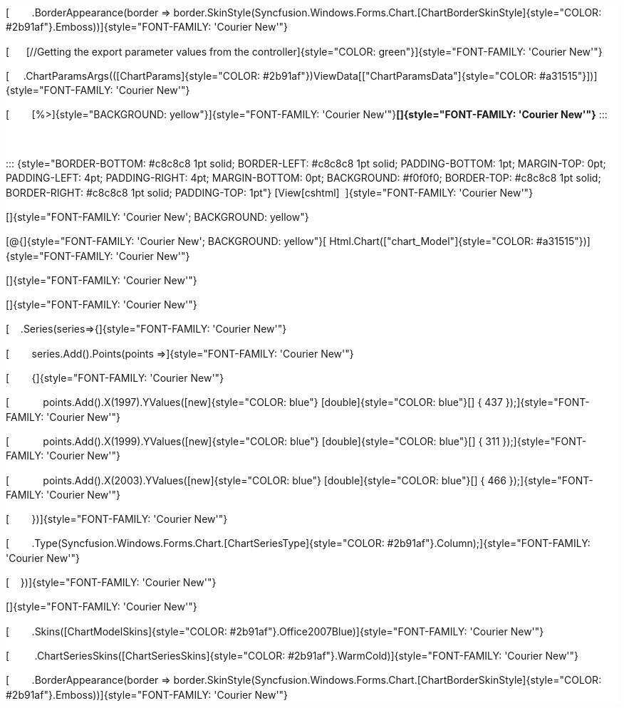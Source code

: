 [        .BorderAppearance(border =\> border.SkinStyle(Syncfusion.Windows.Forms.Chart.[ChartBorderSkinStyle]{style="COLOR: #2b91af"}.Emboss))]{style="FONT-FAMILY: 'Courier New'"}

[      [//Getting the export parameter values from the controller]{style="COLOR: green"}]{style="FONT-FAMILY: 'Courier New'"}

[     .ChartParamsArgs(([ChartParams]{style="COLOR: #2b91af"})ViewData\[[\"ChartParamsData\"]{style="COLOR: #a31515"}\])]{style="FONT-FAMILY: 'Courier New'"}

[        [%\>]{style="BACKGROUND: yellow"}]{style="FONT-FAMILY: 'Courier New'"}**[]{style="FONT-FAMILY: 'Courier New'"}**
:::

 

::: {style="BORDER-BOTTOM: #c8c8c8 1pt solid; BORDER-LEFT: #c8c8c8 1pt solid; PADDING-BOTTOM: 1pt; MARGIN-TOP: 0pt; PADDING-LEFT: 4pt; PADDING-RIGHT: 4pt; MARGIN-BOTTOM: 0pt; BACKGROUND: #f0f0f0; BORDER-TOP: #c8c8c8 1pt solid; BORDER-RIGHT: #c8c8c8 1pt solid; PADDING-TOP: 1pt"}
[View\[cshtml\]  ]{style="FONT-FAMILY: 'Courier New'"}

[]{style="FONT-FAMILY: 'Courier New'; BACKGROUND: yellow"} 

[\@{]{style="FONT-FAMILY: 'Courier New'; BACKGROUND: yellow"}[ Html.Chart([\"chart_Model\"]{style="COLOR: #a31515"})]{style="FONT-FAMILY: 'Courier New'"}

[]{style="FONT-FAMILY: 'Courier New'"} 

[]{style="FONT-FAMILY: 'Courier New'"} 

[    .Series(series=\>{]{style="FONT-FAMILY: 'Courier New'"}

[        series.Add().Points(points =\>]{style="FONT-FAMILY: 'Courier New'"}

[        {]{style="FONT-FAMILY: 'Courier New'"}

[            points.Add().X(1997).YValues([new]{style="COLOR: blue"} [double]{style="COLOR: blue"}\[\] { 437 });]{style="FONT-FAMILY: 'Courier New'"}

[            points.Add().X(1999).YValues([new]{style="COLOR: blue"} [double]{style="COLOR: blue"}\[\] { 311 });]{style="FONT-FAMILY: 'Courier New'"}

[            points.Add().X(2003).YValues([new]{style="COLOR: blue"} [double]{style="COLOR: blue"}\[\] { 466 });]{style="FONT-FAMILY: 'Courier New'"}

[        })]{style="FONT-FAMILY: 'Courier New'"}

[        .Type(Syncfusion.Windows.Forms.Chart.[ChartSeriesType]{style="COLOR: #2b91af"}.Column);]{style="FONT-FAMILY: 'Courier New'"}

[    })]{style="FONT-FAMILY: 'Courier New'"}

[]{style="FONT-FAMILY: 'Courier New'"} 

[        .Skins([ChartModelSkins]{style="COLOR: #2b91af"}.Office2007Blue)]{style="FONT-FAMILY: 'Courier New'"}

[         .ChartSeriesSkins([ChartSeriesSkins]{style="COLOR: #2b91af"}.WarmCold)]{style="FONT-FAMILY: 'Courier New'"}

[        .BorderAppearance(border =\> border.SkinStyle(Syncfusion.Windows.Forms.Chart.[ChartBorderSkinStyle]{style="COLOR: #2b91af"}.Emboss))]{style="FONT-FAMILY: 'Courier New'"}
